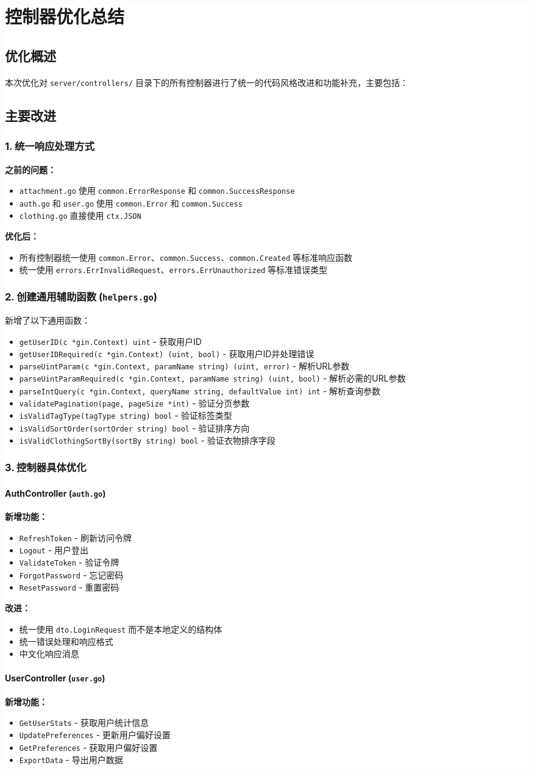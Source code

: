 # 控制器优化总结

## 优化概述

本次优化对 `server/controllers/` 目录下的所有控制器进行了统一的代码风格改进和功能补充，主要包括：

## 主要改进

### 1. 统一响应处理方式

**之前的问题：**
- `attachment.go` 使用 `common.ErrorResponse` 和 `common.SuccessResponse`
- `auth.go` 和 `user.go` 使用 `common.Error` 和 `common.Success`
- `clothing.go` 直接使用 `ctx.JSON`

**优化后：**
- 所有控制器统一使用 `common.Error`、`common.Success`、`common.Created` 等标准响应函数
- 统一使用 `errors.ErrInvalidRequest`、`errors.ErrUnauthorized` 等标准错误类型

### 2. 创建通用辅助函数 (`helpers.go`)

新增了以下通用函数：
- `getUserID(c *gin.Context) uint` - 获取用户ID
- `getUserIDRequired(c *gin.Context) (uint, bool)` - 获取用户ID并处理错误
- `parseUintParam(c *gin.Context, paramName string) (uint, error)` - 解析URL参数
- `parseUintParamRequired(c *gin.Context, paramName string) (uint, bool)` - 解析必需的URL参数
- `parseIntQuery(c *gin.Context, queryName string, defaultValue int) int` - 解析查询参数
- `validatePagination(page, pageSize *int)` - 验证分页参数
- `isValidTagType(tagType string) bool` - 验证标签类型
- `isValidSortOrder(sortOrder string) bool` - 验证排序方向
- `isValidClothingSortBy(sortBy string) bool` - 验证衣物排序字段

### 3. 控制器具体优化

#### AuthController (`auth.go`)
**新增功能：**
- `RefreshToken` - 刷新访问令牌
- `Logout` - 用户登出
- `ValidateToken` - 验证令牌
- `ForgotPassword` - 忘记密码
- `ResetPassword` - 重置密码

**改进：**
- 统一使用 `dto.LoginRequest` 而不是本地定义的结构体
- 统一错误处理和响应格式
- 中文化响应消息

#### UserController (`user.go`)
**新增功能：**
- `GetUserStats` - 获取用户统计信息
- `UpdatePreferences` - 更新用户偏好设置
- `GetPreferences` - 获取用户偏好设置
- `ExportData` - 导出用户数据
